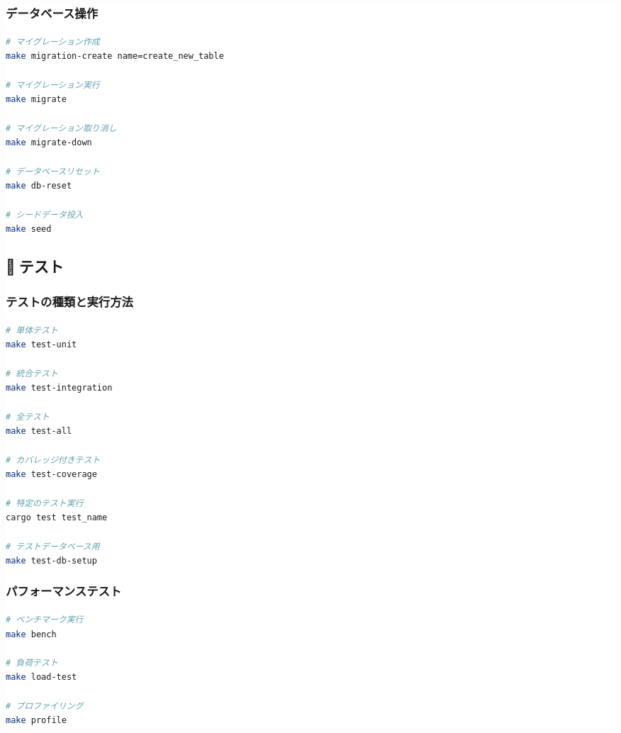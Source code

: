 ### データベース操作

```bash
# マイグレーション作成
make migration-create name=create_new_table

# マイグレーション実行
make migrate

# マイグレーション取り消し
make migrate-down

# データベースリセット
make db-reset

# シードデータ投入
make seed
```

## 🧪 テスト

### テストの種類と実行方法

```bash
# 単体テスト
make test-unit

# 統合テスト
make test-integration

# 全テスト
make test-all

# カバレッジ付きテスト
make test-coverage

# 特定のテスト実行
cargo test test_name

# テストデータベース用
make test-db-setup
```

### パフォーマンステスト

```bash
# ベンチマーク実行
make bench

# 負荷テスト
make load-test

# プロファイリング
make profile
```
